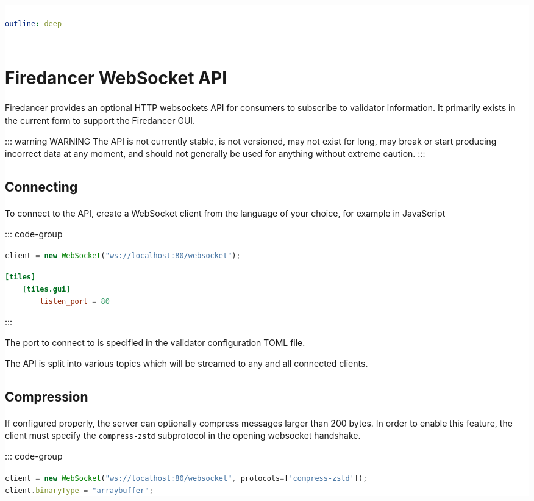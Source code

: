 ```yaml
---
outline: deep
---
```


# Firedancer WebSocket API
Firedancer provides an optional [HTTP
websockets](https://developer.mozilla.org/en-US/docs/Web/API/WebSockets_API)
API for consumers to subscribe to validator information. It primarily
exists in the current form to support the Firedancer GUI.

::: warning WARNING
The API is not currently stable, is not versioned, may not exist for
long, may break or start producing incorrect data at any moment, and
should not generally be used for anything without extreme caution.
:::

## Connecting
To connect to the API, create a WebSocket client from the language of
your choice, for example in JavaScript

::: code-group

```js [client.js]
client = new WebSocket("ws://localhost:80/websocket");
```

```toml [config.toml]
[tiles]
    [tiles.gui]
        listen_port = 80
```

:::

The port to connect to is specified in the validator configuration TOML
file.

The API is split into various topics which will be streamed to any and
all connected clients.

## Compression
If configured properly, the server can optionally compress messages
larger than 200 bytes. In order to enable this feature, the client must
specify the `compress-zstd` subprotocol in the opening websocket
handshake.

::: code-group

```js [client.js]
client = new WebSocket("ws://localhost:80/websocket", protocols=['compress-zstd']);
client.binaryType = "arraybuffer";
```
